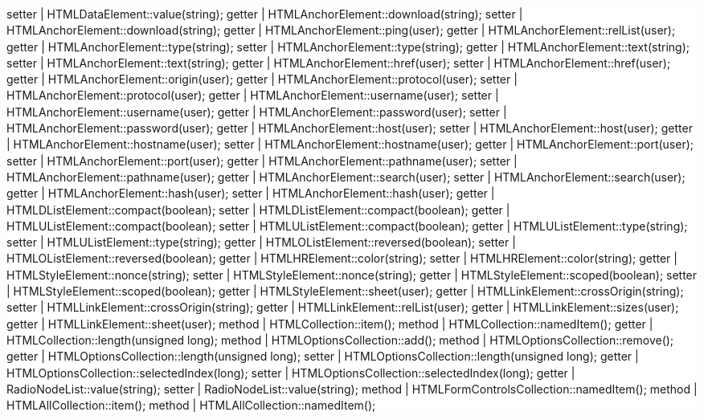 setter | HTMLDataElement::value(string);
getter | HTMLAnchorElement::download(string);
setter | HTMLAnchorElement::download(string);
getter | HTMLAnchorElement::ping(user);
getter | HTMLAnchorElement::relList(user);
getter | HTMLAnchorElement::type(string);
setter | HTMLAnchorElement::type(string);
getter | HTMLAnchorElement::text(string);
setter | HTMLAnchorElement::text(string);
getter | HTMLAnchorElement::href(user);
setter | HTMLAnchorElement::href(user);
getter | HTMLAnchorElement::origin(user);
getter | HTMLAnchorElement::protocol(user);
setter | HTMLAnchorElement::protocol(user);
getter | HTMLAnchorElement::username(user);
setter | HTMLAnchorElement::username(user);
getter | HTMLAnchorElement::password(user);
setter | HTMLAnchorElement::password(user);
getter | HTMLAnchorElement::host(user);
setter | HTMLAnchorElement::host(user);
getter | HTMLAnchorElement::hostname(user);
setter | HTMLAnchorElement::hostname(user);
getter | HTMLAnchorElement::port(user);
setter | HTMLAnchorElement::port(user);
getter | HTMLAnchorElement::pathname(user);
setter | HTMLAnchorElement::pathname(user);
getter | HTMLAnchorElement::search(user);
setter | HTMLAnchorElement::search(user);
getter | HTMLAnchorElement::hash(user);
setter | HTMLAnchorElement::hash(user);
getter | HTMLDListElement::compact(boolean);
setter | HTMLDListElement::compact(boolean);
getter | HTMLUListElement::compact(boolean);
setter | HTMLUListElement::compact(boolean);
getter | HTMLUListElement::type(string);
setter | HTMLUListElement::type(string);
getter | HTMLOListElement::reversed(boolean);
setter | HTMLOListElement::reversed(boolean);
getter | HTMLHRElement::color(string);
setter | HTMLHRElement::color(string);
getter | HTMLStyleElement::nonce(string);
setter | HTMLStyleElement::nonce(string);
getter | HTMLStyleElement::scoped(boolean);
setter | HTMLStyleElement::scoped(boolean);
getter | HTMLStyleElement::sheet(user);
getter | HTMLLinkElement::crossOrigin(string);
setter | HTMLLinkElement::crossOrigin(string);
getter | HTMLLinkElement::relList(user);
getter | HTMLLinkElement::sizes(user);
getter | HTMLLinkElement::sheet(user);
method | HTMLCollection::item();
method | HTMLCollection::namedItem();
getter | HTMLCollection::length(unsigned long);
method | HTMLOptionsCollection::add();
method | HTMLOptionsCollection::remove();
getter | HTMLOptionsCollection::length(unsigned long);
setter | HTMLOptionsCollection::length(unsigned long);
getter | HTMLOptionsCollection::selectedIndex(long);
setter | HTMLOptionsCollection::selectedIndex(long);
getter | RadioNodeList::value(string);
setter | RadioNodeList::value(string);
method | HTMLFormControlsCollection::namedItem();
method | HTMLAllCollection::item();
method | HTMLAllCollection::namedItem();
